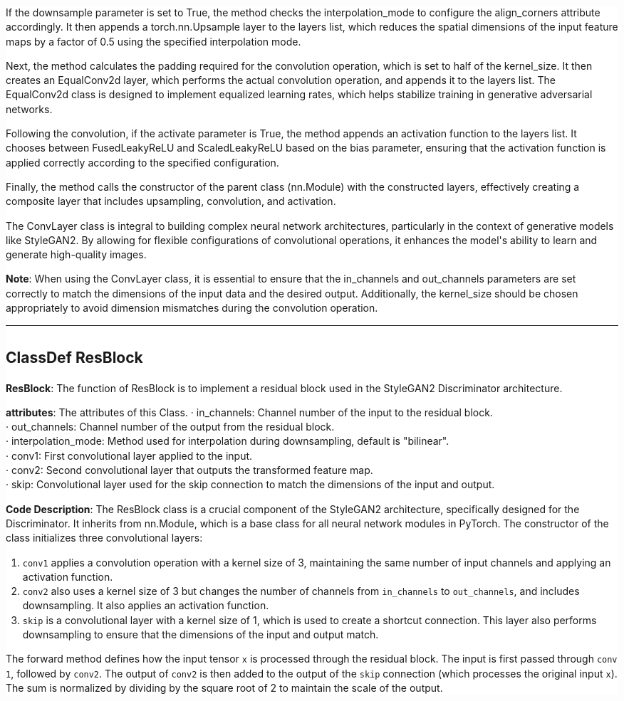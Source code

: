 If the downsample parameter is set to True, the method checks the interpolation_mode to configure the align_corners attribute accordingly. It then appends a torch.nn.Upsample layer to the layers list, which reduces the spatial dimensions of the input feature maps by a factor of 0.5 using the specified interpolation mode.

Next, the method calculates the padding required for the convolution operation, which is set to half of the kernel_size. It then creates an EqualConv2d layer, which performs the actual convolution operation, and appends it to the layers list. The EqualConv2d class is designed to implement equalized learning rates, which helps stabilize training in generative adversarial networks.

Following the convolution, if the activate parameter is True, the method appends an activation function to the layers list. It chooses between FusedLeakyReLU and ScaledLeakyReLU based on the bias parameter, ensuring that the activation function is applied correctly according to the specified configuration.

Finally, the method calls the constructor of the parent class (nn.Module) with the constructed layers, effectively creating a composite layer that includes upsampling, convolution, and activation.

The ConvLayer class is integral to building complex neural network architectures, particularly in the context of generative models like StyleGAN2. By allowing for flexible configurations of convolutional operations, it enhances the model's ability to learn and generate high-quality images.

**Note**: When using the ConvLayer class, it is essential to ensure that the in_channels and out_channels parameters are set correctly to match the dimensions of the input data and the desired output. Additionally, the kernel_size should be chosen appropriately to avoid dimension mismatches during the convolution operation.
***
## ClassDef ResBlock
**ResBlock**: The function of ResBlock is to implement a residual block used in the StyleGAN2 Discriminator architecture.

**attributes**: The attributes of this Class.
· in_channels: Channel number of the input to the residual block.  
· out_channels: Channel number of the output from the residual block.  
· interpolation_mode: Method used for interpolation during downsampling, default is "bilinear".  
· conv1: First convolutional layer applied to the input.  
· conv2: Second convolutional layer that outputs the transformed feature map.  
· skip: Convolutional layer used for the skip connection to match the dimensions of the input and output.

**Code Description**: The ResBlock class is a crucial component of the StyleGAN2 architecture, specifically designed for the Discriminator. It inherits from nn.Module, which is a base class for all neural network modules in PyTorch. The constructor of the class initializes three convolutional layers: 

1. `conv1` applies a convolution operation with a kernel size of 3, maintaining the same number of input channels and applying an activation function.
2. `conv2` also uses a kernel size of 3 but changes the number of channels from `in_channels` to `out_channels`, and includes downsampling. It also applies an activation function.
3. `skip` is a convolutional layer with a kernel size of 1, which is used to create a shortcut connection. This layer also performs downsampling to ensure that the dimensions of the input and output match.

The forward method defines how the input tensor `x` is processed through the residual block. The input is first passed through `conv1`, followed by `conv2`. The output of `conv2` is then added to the output of the `skip` connection (which processes the original input `x`). The sum is normalized by dividing by the square root of 2 to maintain the scale of the output.
